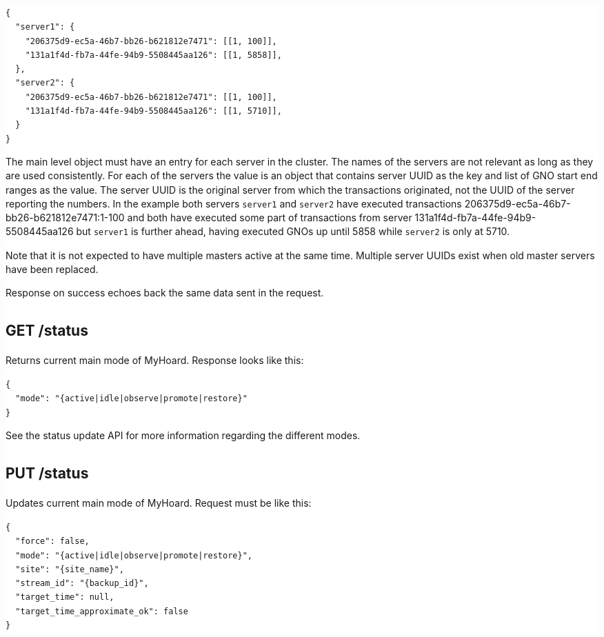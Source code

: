 ```
{
  "server1": {
    "206375d9-ec5a-46b7-bb26-b621812e7471": [[1, 100]],
    "131a1f4d-fb7a-44fe-94b9-5508445aa126": [[1, 5858]],
  },
  "server2": {
    "206375d9-ec5a-46b7-bb26-b621812e7471": [[1, 100]],
    "131a1f4d-fb7a-44fe-94b9-5508445aa126": [[1, 5710]],
  }
}
```

The main level object must have an entry for each server in the cluster. The
names of the servers are not relevant as long as they are used consistently.
For each of the servers the value is an object that contains server UUID as the
key and list of GNO start end ranges as the value. The server UUID is the
original server from which the transactions originated, not the UUID of the
server reporting the numbers. In the example both servers `server1` and
`server2` have executed transactions 206375d9-ec5a-46b7-bb26-b621812e7471:1-100
and both have executed some part of transactions from server
131a1f4d-fb7a-44fe-94b9-5508445aa126 but `server1` is further ahead, having
executed GNOs up until 5858 while `server2` is only at 5710.

Note that it is not expected to have multiple masters active at the same time.
Multiple server UUIDs exist when old master servers have been replaced.

Response on success echoes back the same data sent in the request.

## GET /status

Returns current main mode of MyHoard. Response looks like this:

```
{
  "mode": "{active|idle|observe|promote|restore}"
}
```

See the status update API for more information regarding the different modes.

## PUT /status

Updates current main mode of MyHoard. Request must be like this:

```
{
  "force": false,
  "mode": "{active|idle|observe|promote|restore}",
  "site": "{site_name}",
  "stream_id": "{backup_id}",
  "target_time": null,
  "target_time_approximate_ok": false
}
```

